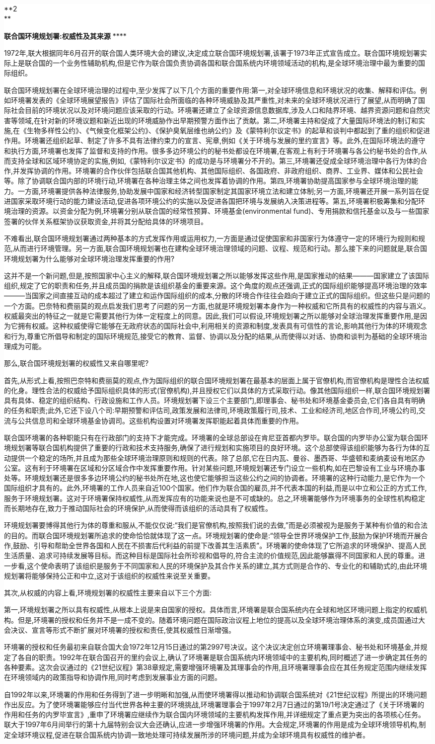   

 **2  
**

 **联合国环境规划署:权威性及其来源** ****

  

1972年,联大根据同年6月召开的联合国人类环境大会的建议,决定成立联合国环境规划署,该署于1973年正式宣告成立。联合国环境规划署实际上是联合国的一个业务性辅助机构,但是它作为联合国负责协调各国和联合国系统内环境领域活动的机构,是全球环境治理中最为重要的国际组织。

联合国环境规划署在全球环境治理的过程中,至少发挥了以下几个方面的重要作用:第一,对全球环境信息和环境状况的收集、解释和评估。例如环境署发表的《全球环境展望报告》评估了国际社会所面临的各种环境威胁及其严重性,对未来的全球环境状况进行了展望,从而明确了国际社会目前的环境状况以及对环境问题应该采取的行动。环境署还建立了全球资源信息数据库,涉及人口和陆界环境、越界资源问题和自然灾害等领域,在针对新的环境议题和新近出现的环境威胁作出早期预警方面作出了贡献。第二,环境署主持和促成了大量国际环境法的制订和实施,在《生物多样性公约》、《气候变化框架公约》、《保护臭氧层维也纳公约》及《蒙特利尔议定书》的起草和谈判中都起到了重的组织和促进作用。环境署还组织起草、制定了许多不具有法律约束力的宣言、宪章,例如《关于环境与发展的里约宣言》等。此外,在国际环境法的遵守和执行方面,环境署也发挥了监督和支持的作用。很多多边环境公约的秘书处都设在环境署,在客观上有利于环境署与各公约秘书处的合作,从而支持全球和区域环境协定的实施,例如,《蒙特利尔议定书》的成功是与环境署分不开的。第三,环境署还促成全球环境治理中各行为体的合作,并发挥协调的作用。环境署的合作伙伴包括联合国其他机构、其他国际组织、各国政府、非政府组织、商界、工业界、媒体和公民社会等。除了协调联合国内部的环境行动,环境署在各种治理主体之间也发挥着协调的作用。第四,环境署协助提高国家参与全球环境治理的能力。一方面,环境署提供各种法律服务,协助发展中国家和经济转型国家制定其国家环境立法和建立体制;另一方面,环境署还开展一系列旨在促进国家采取环境行动的能力建设活动,促进各项环境公约的实施以及促进各国把环境与发展纳入决策进程等。第五,环境署积极筹集和分配环境治理的资源。以资金分配为例,环境署分别从联合国的经常性预算、环境基金(environmental
fund)、专用捐款和信托基金以及与一些国家签署的伙伴关系框架协议获取资金,并将其分配给具体的环境项目。

不难看出,联合国环境规划署通过两种基本的方式发挥作用或运用权力,一方面是通过促使国家和非国家行为体遵守一定的环境行为规则和规范,从而进行环境管理。另一方面,联合国环境规划署也在建构全球环境治理领域的问题、议程、规范和行动。那么接下来的问题就是,联合国环境规划署为什么能够对全球环境治理发挥重要的作用?

这并不是一个新问题,但是,按照国家中心主义的解释,联合国环境规划署之所以能够发挥这些作用,是国家推动的结果———国家建立了该国际组织,规定了它的职责和任务,并且成员国的捐款是该组织基金的重要来源。这个角度的观点还强调,正式的国际组织能够提高环境治理的效率———当国家之间直接互动的成本超过了建立和运作国际组织的成本,分散的环境合作往往会趋向于建立正式的国际组织。但这些只是问题的一个方面。巴奈特和费丽莫的观点启发我们思考了问题的另一方面,也就是环境规划署本身作为一种权威和它所具有的权威性的内容与涵义。权威最突出的特征之一就是它需要其他行为体一定程度上的同意。因此,我们可以假设,环境规划署之所以能够对全球治理发挥重要作用,是因为它拥有权威。这种权威使得它能够在无政府状态的国际社会中,利用相关的资源和制度,发表具有可信性的言论,影响其他行为体的环境观念和行为,尊重它所倡导和制定的国际环境规范,接受它的教育、监督、协调以及分配的结果,从而使得以对话、协商和谈判为基础的全球环境治理成为可能。

那么,联合国环境规划署的权威性又来自哪里呢?

首先,从形式上看,按照巴奈特和费丽莫的观点,作为国际组织的联合国环境规划署在最基本的层面上属于官僚机构,而官僚机构是理性合法权威的化身。理性合法的权威给予国际组织具体的形式(官僚机构),并且授权它们以具体的方式采取行动。像其他国际组织一样,联合国环境规划署具有具体、稳定的组织结构、行政设施和工作人员。环境规划署下设三个主要部门,即理事会、秘书处和环境基金委员会,它们各自具有明确的任务和职责;此外,它还下设八个司:早期预警和评估司,政策发展和法律司,环境政策履行司,技术、工业和经济司,地区合作司,环境公约司,交流与公共信息司和全球环境基金协调司。这些机构设置对环境署发挥职能起着具体而重要的作用。

联合国环境署的各种职能只有在行政部门的支持下才能完成。环境署的全球总部设在肯尼亚首都内罗毕。联合国的内罗毕办公室为联合国环境规划署等联合国机构提供了重要的行政和技术支持服务,确保了进行规划和实施项目的良好环境。这个总部使得该组织能够为各行为体的互动提供一个稳定的场所,并且成为那些全球环境治理原则和规则的代表。除了总部,它在日内瓦、曼谷、墨西哥、华盛顿和麦纳麦设有地区办公室。这有利于环境署在区域和分区域合作中发挥重要作用。针对某些问题,环境规划署还专门设立一些机构,如在巴黎设有工业与环境办事处等。环境规划署还是很多多边环境公约的秘书处所在地,这也使它能够担当这些公约之间的协调者。环境署的这种行动能力,是它作为一个国际组织才具有的。此外,环境署的工作人员来自近100个国家。他们作为联合国的雇员,并不代表本国的利益,而是以中立和公正的方式工作,服务于环境规划署。这对于环境署保持权威性,从而发挥应有的功能来说也是不可或缺的。总之,环境署能够作为环境事务的全球性机构稳定而长期地存在,致力于推动国际社会的环境保护,从而使得而该组织的活动具有了权威性。

环境规划署要博得其他行为体的尊重和服从,不能仅仅说:“我们是官僚机构,按照我们说的去做,”而是必须被视为是服务于某种有价值的和合法的目的。而联合国环境规划署所追求的使命恰恰就体现了这一点。环境规划署的使命是:“领导全世界环境保护工作,鼓励为保护环境而开展合作,鼓励、引导和帮助全世界各国和人民在不损害后代利益的前提下改善其生活素质”。环境署的使命体现了它所追求的环境保护、提高人民生活质量、追求可持续发展等目标。而这种目标是国际社会所珍视和倡导的,符合主流的价值规范,因此能够赢得不同国家和人民的尊重。进一步看,这个使命表明了该组织是服务于不同国家和人民的环境保护及其合作关系的建立,其方式则是合作的、专业化的和辅助式的,由此环境规划署将能够保持公正和中立,这对于该组织的权威性来说至关重要。

其次,从权威的内容上看,环境规划署的权威性主要来自以下三个方面:

第一,环境规划署之所以具有权威性,从根本上说是来自国家的授权。具体而言,环境署是联合国系统内在全球和地区环境问题上指定的权威机构。但是,环境署的授权和任务并不是一成不变的。随着环境问题在国际政治议程上地位的提高以及全球环境治理体系的演变,成员国通过大会决议、宣言等形式不断扩展对环境署的授权和责任,使其权威性日渐增强。

环境署的授权和任务最初来自联合国大会1972年12月15日通过的第2997号决议。这个决议决定创立环境署理事会、秘书处和环境基金,并规定了各自的职责。1992年在联合国召开的里约会议上,确认了环境署是联合国系统内环境领域中的主要机构,同时概述了进一步确定其任务的各种要素。这次会议通过的《21世纪议程》第38章规定,需要增强环境署及其理事会的作用,且环境署理事会应在其任务规定范围内继续发挥在环境领域内的政策指导和协调作用,同时考虑到发展事业方面的问题。

自1992年以来,环境署的作用和任务得到了进一步明晰和加强,从而使环境署得以推动和协调联合国系统对《21世纪议程》所提出的环境问题作出反应。为了使环境署能够应付当代世界各种主要的环境挑战,环境署理事会于1997年2月7日通过的第19/1号决定通过了《关于环境署的作用和任务的内罗毕宣言》,重申了环境署应继续作为联合国内环境领域的主要机构发挥作用,并详细规定了重点更为突出的各项核心任务。联大于1997年6月间举行的第十九届特别会议大会还确认,应进一步增强环境署的作用。大会规定,环境署的作用是成为全球环境领导机构,制定全球环境议程,促进在联合国系统内协调一致地处理可持续发展所涉的环境问题,并成为全球环境具有权威性的维护者。
